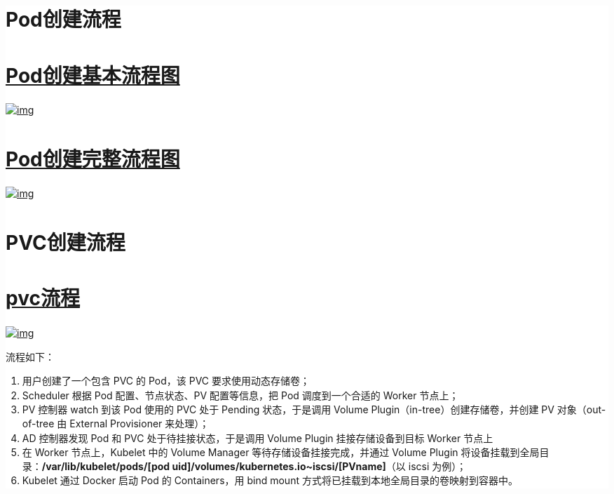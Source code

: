 



# Pod创建流程

# [Pod创建基本流程图](https://github.com/huweihuang/kubernetes-notes/blob/master/principle/flow/pod-flow.md#pod创建基本流程图)

[![img](https://camo.githubusercontent.com/6eb7a4d6a662789e29b105e7d6dc67c664ef37dbc0a20cb6cb144e00faf66c75/68747470733a2f2f7265732e636c6f7564696e6172792e636f6d2f647178746e3069636b2f696d6167652f75706c6f61642f76313539373830343239322f61727469636c652f6b756265726e657465732f666c6f772f6b38732d666c6f772e706e67)](https://camo.githubusercontent.com/6eb7a4d6a662789e29b105e7d6dc67c664ef37dbc0a20cb6cb144e00faf66c75/68747470733a2f2f7265732e636c6f7564696e6172792e636f6d2f647178746e3069636b2f696d6167652f75706c6f61642f76313539373830343239322f61727469636c652f6b756265726e657465732f666c6f772f6b38732d666c6f772e706e67)

# [Pod创建完整流程图](https://github.com/huweihuang/kubernetes-notes/blob/master/principle/flow/pod-flow.md#pod创建完整流程图)

[![img](https://camo.githubusercontent.com/c22a8ecb0b58d70d0d51faf5ee19b617ce2c1ec48be2b7ead4d1e86ccb8d5f15/68747470733a2f2f7265732e636c6f7564696e6172792e636f6d2f647178746e3069636b2f696d6167652f75706c6f61642f76313633313737393732342f61727469636c652f6b756265726e657465732f706f642f776861742d68617070656e732d7768656e2d6b38732e737667)](https://camo.githubusercontent.com/c22a8ecb0b58d70d0d51faf5ee19b617ce2c1ec48be2b7ead4d1e86ccb8d5f15/68747470733a2f2f7265732e636c6f7564696e6172792e636f6d2f647178746e3069636b2f696d6167652f75706c6f61642f76313633313737393732342f61727469636c652f6b756265726e657465732f706f642f776861742d68617070656e732d7768656e2d6b38732e737667)





# PVC创建流程

# [pvc流程](https://github.com/huweihuang/kubernetes-notes/blob/master/principle/flow/pvc-flow.md#pvc流程)

[![img](https://camo.githubusercontent.com/8eeb162faab3c5234a93640230bfb290f448fcd324fd5fccb2847a3804f59ef2/68747470733a2f2f7265732e636c6f7564696e6172792e636f6d2f647178746e3069636b2f696d6167652f75706c6f61642f76313631383735393135342f61727469636c652f6b756265726e657465732f666c6f772f7076632d666c6f772e706e67)](https://camo.githubusercontent.com/8eeb162faab3c5234a93640230bfb290f448fcd324fd5fccb2847a3804f59ef2/68747470733a2f2f7265732e636c6f7564696e6172792e636f6d2f647178746e3069636b2f696d6167652f75706c6f61642f76313631383735393135342f61727469636c652f6b756265726e657465732f666c6f772f7076632d666c6f772e706e67)

流程如下：

1. 用户创建了一个包含 PVC 的 Pod，该 PVC 要求使用动态存储卷；
2. Scheduler 根据 Pod 配置、节点状态、PV 配置等信息，把 Pod 调度到一个合适的 Worker 节点上；
3. PV 控制器 watch 到该 Pod 使用的 PVC 处于 Pending 状态，于是调用 Volume Plugin（in-tree）创建存储卷，并创建 PV 对象（out-of-tree 由 External Provisioner 来处理）；
4. AD 控制器发现 Pod 和 PVC 处于待挂接状态，于是调用 Volume Plugin 挂接存储设备到目标 Worker 节点上
5. 在 Worker 节点上，Kubelet 中的 Volume Manager 等待存储设备挂接完成，并通过 Volume Plugin 将设备挂载到全局目录：**/var/lib/kubelet/pods/[pod uid]/volumes/kubernetes.io~iscsi/[PVname]**（以 iscsi 为例）；
6. Kubelet 通过 Docker 启动 Pod 的 Containers，用 bind mount 方式将已挂载到本地全局目录的卷映射到容器中。
